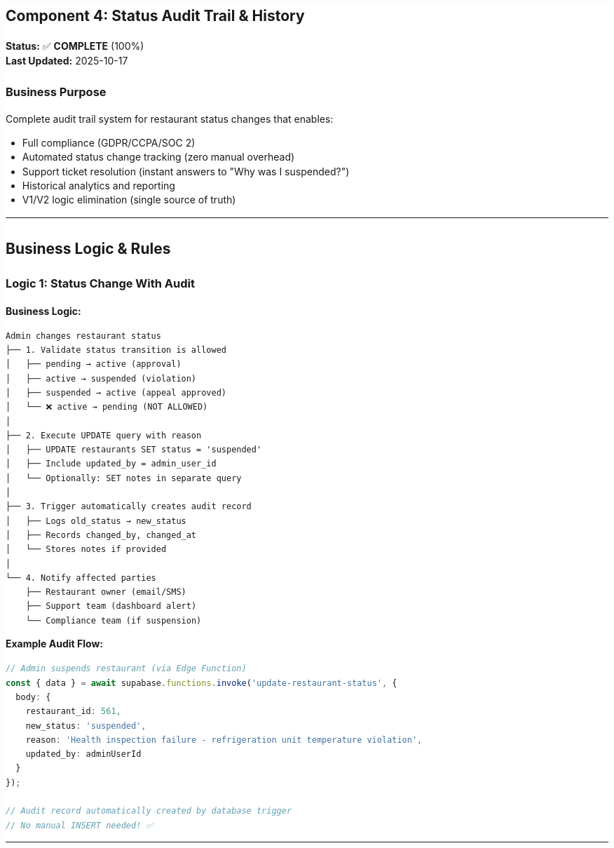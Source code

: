 ## Component 4: Status Audit Trail & History

**Status:** ✅ **COMPLETE** (100%)  
**Last Updated:** 2025-10-17

### Business Purpose

Complete audit trail system for restaurant status changes that enables:
- Full compliance (GDPR/CCPA/SOC 2)
- Automated status change tracking (zero manual overhead)
- Support ticket resolution (instant answers to "Why was I suspended?")
- Historical analytics and reporting
- V1/V2 logic elimination (single source of truth)

---

## Business Logic & Rules

### Logic 1: Status Change With Audit

**Business Logic:**
```
Admin changes restaurant status
├── 1. Validate status transition is allowed
│   ├── pending → active (approval)
│   ├── active → suspended (violation)
│   ├── suspended → active (appeal approved)
│   └── ❌ active → pending (NOT ALLOWED)
│
├── 2. Execute UPDATE query with reason
│   ├── UPDATE restaurants SET status = 'suspended'
│   ├── Include updated_by = admin_user_id
│   └── Optionally: SET notes in separate query
│
├── 3. Trigger automatically creates audit record
│   ├── Logs old_status → new_status
│   ├── Records changed_by, changed_at
│   └── Stores notes if provided
│
└── 4. Notify affected parties
    ├── Restaurant owner (email/SMS)
    ├── Support team (dashboard alert)
    └── Compliance team (if suspension)
```

**Example Audit Flow:**
```typescript
// Admin suspends restaurant (via Edge Function)
const { data } = await supabase.functions.invoke('update-restaurant-status', {
  body: {
    restaurant_id: 561,
    new_status: 'suspended',
    reason: 'Health inspection failure - refrigeration unit temperature violation',
    updated_by: adminUserId
  }
});

// Audit record automatically created by database trigger
// No manual INSERT needed! ✅
```

---